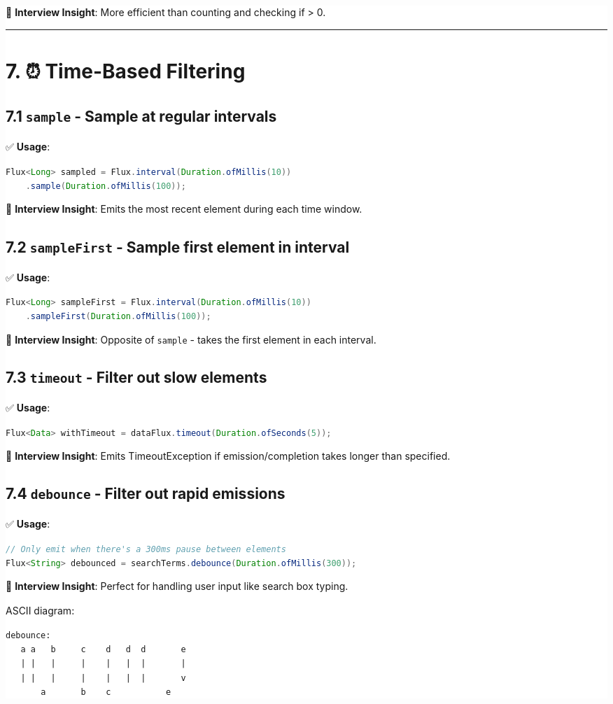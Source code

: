 📌 **Interview Insight**: More efficient than counting and checking if > 0.

---------

# 7. ⏰ Time-Based Filtering

## 7.1 `sample` - Sample at regular intervals

✅ **Usage**:
```java
Flux<Long> sampled = Flux.interval(Duration.ofMillis(10))
    .sample(Duration.ofMillis(100));
```

📌 **Interview Insight**: Emits the most recent element during each time window.

## 7.2 `sampleFirst` - Sample first element in interval

✅ **Usage**:
```java
Flux<Long> sampleFirst = Flux.interval(Duration.ofMillis(10))
    .sampleFirst(Duration.ofMillis(100));
```

📌 **Interview Insight**: Opposite of `sample` - takes the first element in each interval.

## 7.3 `timeout` - Filter out slow elements

✅ **Usage**:
```java
Flux<Data> withTimeout = dataFlux.timeout(Duration.ofSeconds(5));
```

📌 **Interview Insight**: Emits TimeoutException if emission/completion takes longer than specified.

## 7.4 `debounce` - Filter out rapid emissions

✅ **Usage**:
```java
// Only emit when there's a 300ms pause between elements
Flux<String> debounced = searchTerms.debounce(Duration.ofMillis(300));
```

📌 **Interview Insight**: Perfect for handling user input like search box typing.

ASCII diagram:
```
debounce:
   a a   b     c    d   d  d       e
   | |   |     |    |   |  |       |
   | |   |     |    |   |  |       v
       a       b    c           e
```
